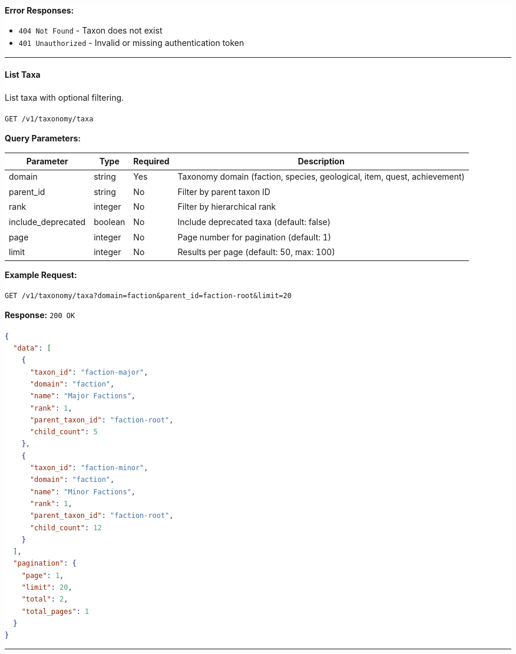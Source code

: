 **Error Responses:**

- `404 Not Found` - Taxon does not exist
- `401 Unauthorized` - Invalid or missing authentication token

---

#### List Taxa

List taxa with optional filtering.

```http
GET /v1/taxonomy/taxa
```

**Query Parameters:**

| Parameter | Type | Required | Description |
|-----------|------|----------|-------------|
| domain | string | Yes | Taxonomy domain (faction, species, geological, item, quest, achievement) |
| parent_id | string | No | Filter by parent taxon ID |
| rank | integer | No | Filter by hierarchical rank |
| include_deprecated | boolean | No | Include deprecated taxa (default: false) |
| page | integer | No | Page number for pagination (default: 1) |
| limit | integer | No | Results per page (default: 50, max: 100) |

**Example Request:**

```http
GET /v1/taxonomy/taxa?domain=faction&parent_id=faction-root&limit=20
```

**Response:** `200 OK`

```json
{
  "data": [
    {
      "taxon_id": "faction-major",
      "domain": "faction",
      "name": "Major Factions",
      "rank": 1,
      "parent_taxon_id": "faction-root",
      "child_count": 5
    },
    {
      "taxon_id": "faction-minor",
      "domain": "faction",
      "name": "Minor Factions",
      "rank": 1,
      "parent_taxon_id": "faction-root",
      "child_count": 12
    }
  ],
  "pagination": {
    "page": 1,
    "limit": 20,
    "total": 2,
    "total_pages": 1
  }
}
```

---